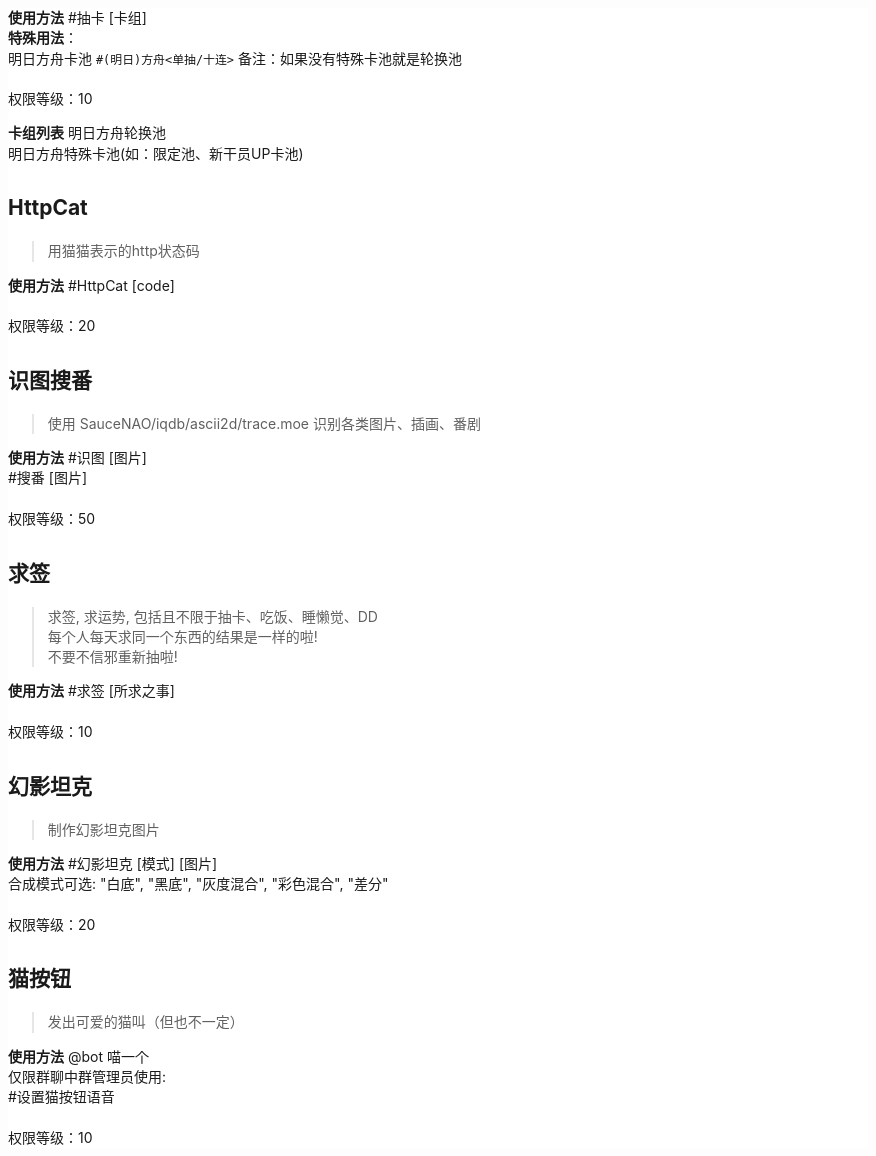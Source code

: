 **使用方法**
\#抽卡 [卡组]<br/>
**特殊用法**：<br/>
明日方舟卡池 `#(明日)方舟<单抽/十连>` 备注：如果没有特殊卡池就是轮换池<br/><br/>
权限等级：10

**卡组列表**
明日方舟轮换池<br/>
明日方舟特殊卡池(如：限定池、新干员UP卡池)<br/>

## HttpCat
> 用猫猫表示的http状态码

**使用方法**
\#HttpCat [code]<br/><br/>
权限等级：20

## 识图搜番
> 使用 SauceNAO/iqdb/ascii2d/trace.moe 识别各类图片、插画、番剧

**使用方法**
\#识图 [图片]<br/>
\#搜番 [图片]<br/><br/>
权限等级：50

## 求签
> 求签, 求运势, 包括且不限于抽卡、吃饭、睡懒觉、DD<br/>
> 每个人每天求同一个东西的结果是一样的啦!<br/>
> 不要不信邪重新抽啦!

**使用方法**
\#求签 [所求之事]<br/><br/>
权限等级：10


## 幻影坦克
> 制作幻影坦克图片

**使用方法**
\#幻影坦克 [模式] [图片]<br/>
合成模式可选: "白底", "黑底", "灰度混合", "彩色混合", "差分"<br/><br/>
权限等级：20

## 猫按钮
> 发出可爱的猫叫（但也不一定）

**使用方法**
@bot 喵一个<br/>
仅限群聊中群管理员使用:<br/>
\#设置猫按钮语音<br/><br/>
权限等级：10
